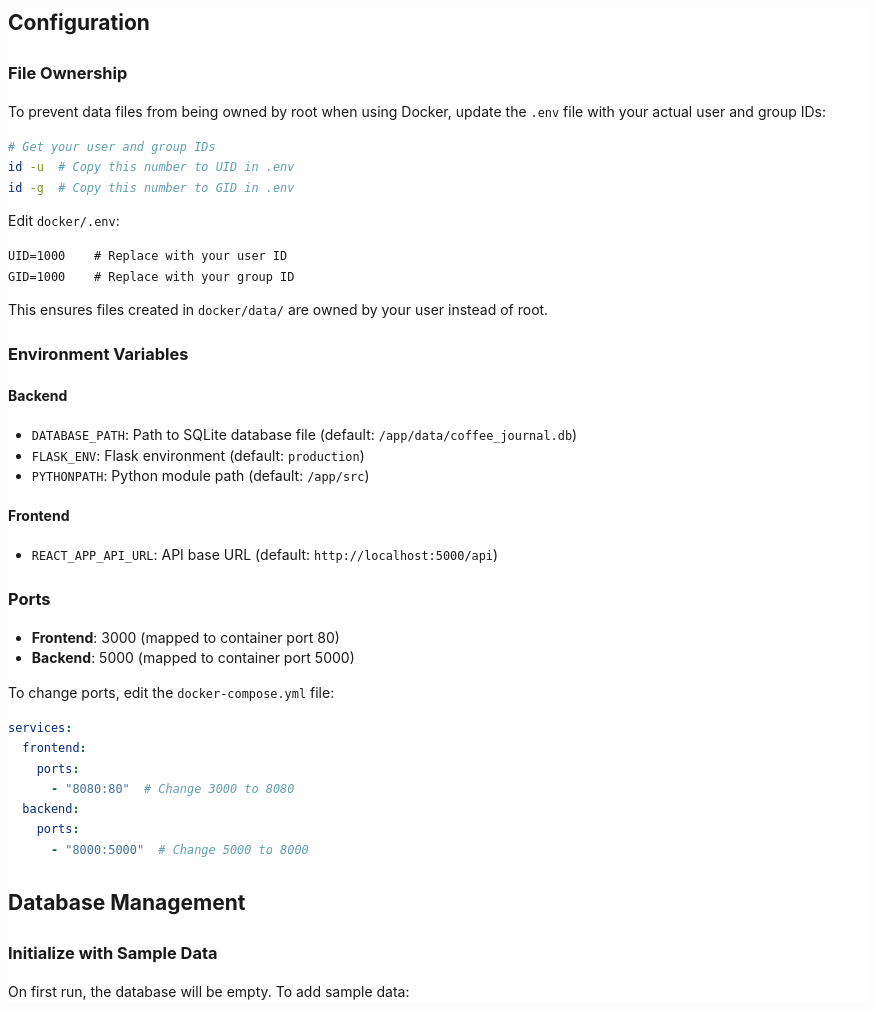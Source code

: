 ## Configuration

### File Ownership

To prevent data files from being owned by root when using Docker, update the `.env` file with your actual user and group IDs:

```bash
# Get your user and group IDs
id -u  # Copy this number to UID in .env
id -g  # Copy this number to GID in .env
```

Edit `docker/.env`:
```
UID=1000    # Replace with your user ID  
GID=1000    # Replace with your group ID
```

This ensures files created in `docker/data/` are owned by your user instead of root.

### Environment Variables

#### Backend
- `DATABASE_PATH`: Path to SQLite database file (default: `/app/data/coffee_journal.db`)
- `FLASK_ENV`: Flask environment (default: `production`)
- `PYTHONPATH`: Python module path (default: `/app/src`)

#### Frontend
- `REACT_APP_API_URL`: API base URL (default: `http://localhost:5000/api`)

### Ports

- **Frontend**: 3000 (mapped to container port 80)
- **Backend**: 5000 (mapped to container port 5000)

To change ports, edit the `docker-compose.yml` file:

```yaml
services:
  frontend:
    ports:
      - "8080:80"  # Change 3000 to 8080
  backend:
    ports:
      - "8000:5000"  # Change 5000 to 8000
```

## Database Management

### Initialize with Sample Data

On first run, the database will be empty. To add sample data:
